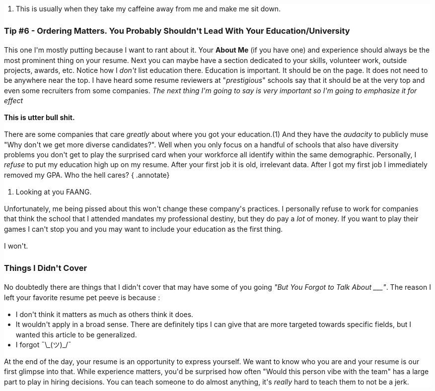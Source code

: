 1. This is usually when they take my caffeine away from me and make me sit down.

### Tip #6 - Ordering Matters. You Probably Shouldn't Lead With Your Education/University
This one I'm mostly putting because I want to rant about it. Your **About Me** (if you have one) and experience should always be the most prominent thing on your resume. Next you can maybe have a section dedicated to your skills, volunteer work, outside projects, awards, etc. Notice how I _don't_ list education there. Education is important. It should be on the page. It does not need to be anywhere near the top. I have heard some resume reviewers at "_prestigious_" schools say that it should be at the very top and even some recruiters from some companies. _The next thing I'm going to say is very important so I'm going to emphasize it for effect_

**This is utter bull shit.**

There are some companies that care _greatly_ about where you got your education.(1) And they have the _audacity_ to publicly muse "Why don't we get more diverse candidates?". Well when you only focus on a handful of schools that also have diversity problems you don't get to play the surprised card when your workforce all identify within the same demographic. Personally, I _refuse_ to put my education high up on my resume. After your first job it is old, irrelevant data. After I got my first job I immediately removed my GPA. Who the hell cares?
{ .annotate}

1. Looking at you FAANG.

Unfortunately, me being pissed about this won't change these company's practices. I personally refuse to work for companies that think the school that I attended mandates my professional destiny, but they do pay a _lot_ of money. If you want to play their games I can't stop you and you may want to include your education as the first thing. 

I won't.

### Things I Didn't Cover
No doubtedly there are things that I didn't cover that may have some of you going _"But You Forgot to Talk About \_\_\_"_. The reason I left your favorite resume pet peeve is because :

* I don't think it matters as much as others think it does.
* It wouldn't apply in a broad sense. There are definitely tips I can give that are more targeted towards specific fields, but I wanted this article to be generalized.
* I forgot ¯\\_(ツ)\_/¯

At the end of the day, your resume is an opportunity to express yourself. We want to know who you are and your resume is our first glimpse into that. While experience matters, you'd be surprised how often "Would this person vibe with the team" has a large part to play in hiring decisions. You can teach someone to do almost anything, it's _really_ hard to teach them to not be a jerk.
